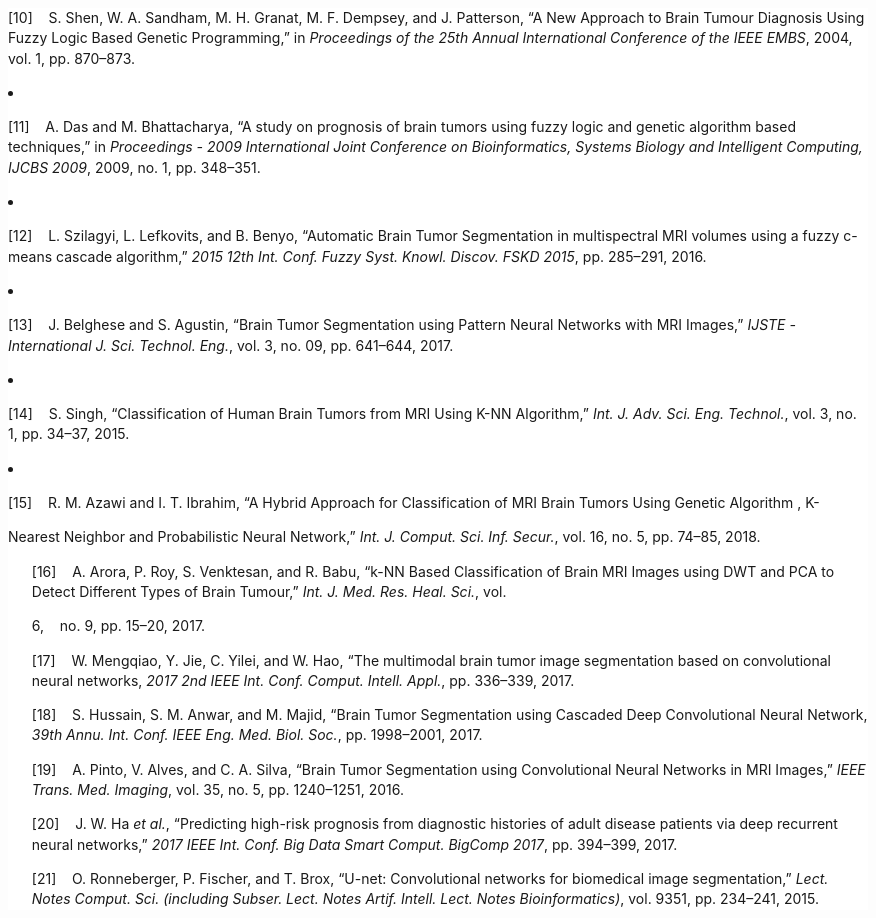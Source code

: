 <p><span class="font9">[10] &nbsp;&nbsp;&nbsp;S. Shen, W. A. Sandham, M. H. Granat, M. F. Dempsey, and J. Patterson, “A New Approach to Brain Tumour Diagnosis Using Fuzzy Logic Based Genetic Programming,” in </span><span class="font9" style="font-style:italic;">Proceedings of the 25th Annual International Conference of the IEEE EMBS</span><span class="font9">, 2004, vol. 1, pp. 870–873.</span></p></li>
<li>
<p><span class="font9">[11] &nbsp;&nbsp;&nbsp;A. Das and M. Bhattacharya, “A study on prognosis of brain tumors using fuzzy logic and genetic algorithm based techniques,” in </span><span class="font9" style="font-style:italic;">Proceedings - 2009 International Joint Conference on Bioinformatics, Systems Biology and Intelligent Computing, IJCBS 2009</span><span class="font9">, 2009, no. 1, pp. 348–351.</span></p></li>
<li>
<p><span class="font9">[12] &nbsp;&nbsp;&nbsp;L. Szilagyi, L. Lefkovits, and B. Benyo, “Automatic Brain Tumor Segmentation in multispectral MRI volumes using a fuzzy c-means cascade algorithm,” </span><span class="font9" style="font-style:italic;">2015 12th Int. Conf. Fuzzy Syst. Knowl. Discov. FSKD 2015</span><span class="font9">, pp. 285–291, 2016.</span></p></li>
<li>
<p><span class="font9">[13] &nbsp;&nbsp;&nbsp;J. Belghese and S. Agustin, “Brain Tumor Segmentation using Pattern Neural Networks with MRI Images,” </span><span class="font9" style="font-style:italic;">IJSTE -International J. Sci. Technol. Eng.</span><span class="font9">, vol. 3, no. 09, pp. 641–644, 2017.</span></p></li>
<li>
<p><span class="font9">[14] &nbsp;&nbsp;&nbsp;S. Singh, “Classification of Human Brain Tumors from MRI Using K-NN Algorithm,” </span><span class="font9" style="font-style:italic;">Int. J. Adv. Sci. Eng. Technol.</span><span class="font9">, vol. 3, no. 1, pp. 34–37, 2015.</span></p></li>
<li>
<p><span class="font9">[15] &nbsp;&nbsp;&nbsp;R. M. Azawi and I. T. Ibrahim, “A Hybrid Approach for Classification of MRI Brain Tumors Using Genetic Algorithm , K-</span></p></li></ul>
<p><span class="font9">Nearest Neighbor and Probabilistic Neural Network,” </span><span class="font9" style="font-style:italic;">Int. J. Comput. Sci. Inf. Secur.</span><span class="font9">, vol. 16, no. 5, pp. 74–85, 2018.</span></p>
<ul style="list-style:none;"><li>
<p><span class="font9">[16] &nbsp;&nbsp;&nbsp;A. Arora, P. Roy, S. Venktesan, and R. Babu, “k-NN Based Classification of Brain MRI Images using DWT and PCA to Detect Different Types of Brain Tumour,” </span><span class="font9" style="font-style:italic;">Int. J. Med. Res. Heal. Sci.</span><span class="font9">, vol.</span></p></li></ul>
<ul style="list-style:none;"><li>
<p><span class="font9">6, &nbsp;&nbsp;&nbsp;no. 9, pp. 15–20, 2017.</span></p></li></ul>
<ul style="list-style:none;"><li>
<p><span class="font9">[17] &nbsp;&nbsp;&nbsp;W. Mengqiao, Y. Jie, C. Yilei, and W. Hao, “The multimodal brain tumor image segmentation based on convolutional neural networks, </span><span class="font9" style="font-style:italic;">2017 2nd IEEE Int. Conf. Comput. Intell. Appl.</span><span class="font9">, pp. 336–339, 2017.</span></p></li>
<li>
<p><span class="font9">[18] &nbsp;&nbsp;&nbsp;S. Hussain, S. M. Anwar, and M. Majid, “Brain Tumor Segmentation using Cascaded Deep Convolutional Neural Network, </span><span class="font9" style="font-style:italic;">39th Annu. Int. Conf. IEEE Eng. Med. Biol. Soc.</span><span class="font9">, pp. 1998–2001, 2017.</span></p></li>
<li>
<p><span class="font9">[19] &nbsp;&nbsp;&nbsp;A. Pinto, V. Alves, and C. A. Silva, “Brain Tumor Segmentation using Convolutional Neural Networks in MRI Images,” </span><span class="font9" style="font-style:italic;">IEEE Trans. Med. Imaging</span><span class="font9">, vol. 35, no. 5, pp. 1240–1251, 2016.</span></p></li>
<li>
<p><span class="font9">[20] &nbsp;&nbsp;&nbsp;J. W. Ha </span><span class="font9" style="font-style:italic;">et al.</span><span class="font9">, “Predicting high-risk prognosis from diagnostic histories of adult disease patients via deep recurrent neural networks,” </span><span class="font9" style="font-style:italic;">2017 IEEE Int. Conf. Big Data Smart Comput. BigComp 2017</span><span class="font9">, pp. 394–399, 2017.</span></p></li>
<li>
<p><span class="font9">[21] &nbsp;&nbsp;&nbsp;O. Ronneberger, P. Fischer, and T. Brox, “U-net: Convolutional networks for biomedical image segmentation,” </span><span class="font9" style="font-style:italic;">Lect. Notes Comput. Sci. (including Subser. Lect. Notes Artif. Intell. Lect. Notes Bioinformatics)</span><span class="font9">, vol. 9351, pp. 234–241, 2015.</span></p></li>